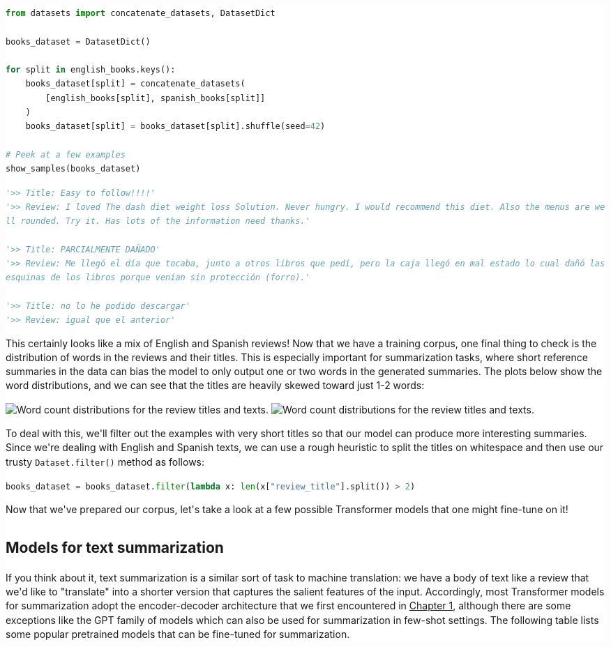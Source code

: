 ```python
from datasets import concatenate_datasets, DatasetDict

books_dataset = DatasetDict()

for split in english_books.keys():
    books_dataset[split] = concatenate_datasets(
        [english_books[split], spanish_books[split]]
    )
    books_dataset[split] = books_dataset[split].shuffle(seed=42)

# Peek at a few examples
show_samples(books_dataset)
```

```python out
'>> Title: Easy to follow!!!!'
'>> Review: I loved The dash diet weight loss Solution. Never hungry. I would recommend this diet. Also the menus are well rounded. Try it. Has lots of the information need thanks.'

'>> Title: PARCIALMENTE DAÑADO'
'>> Review: Me llegó el día que tocaba, junto a otros libros que pedí, pero la caja llegó en mal estado lo cual dañó las esquinas de los libros porque venían sin protección (forro).'

'>> Title: no lo he podido descargar'
'>> Review: igual que el anterior'
```

This certainly looks like a mix of English and Spanish reviews! Now that we have a training corpus, one final thing to check is the distribution of words in the reviews and their titles. This is especially important for summarization tasks, where short reference summaries in the data can bias the model to only output one or two words in the generated summaries. The plots below show the word distributions, and we can see that the titles are heavily skewed toward just 1-2 words:

<div class="flex justify-center">
<img class="block dark:hidden" src="https://huggingface.co/datasets/huggingface-course/documentation-images/resolve/main/en/chapter7/review-lengths.svg" alt="Word count distributions for the review titles and texts."/>
<img class="hidden dark:block" src="https://huggingface.co/datasets/huggingface-course/documentation-images/resolve/main/en/chapter7/review-lengths-dark.svg" alt="Word count distributions for the review titles and texts."/>
</div>

To deal with this, we'll filter out the examples with very short titles so that our model can produce more interesting summaries. Since we're dealing with English and Spanish texts, we can use a rough heuristic to split the titles on whitespace and then use our trusty `Dataset.filter()` method as follows:

```python
books_dataset = books_dataset.filter(lambda x: len(x["review_title"].split()) > 2)
```

Now that we've prepared our corpus, let's take a look at a few possible Transformer models that one might fine-tune on it!

## Models for text summarization

If you think about it, text summarization is a similar sort of task to machine translation: we have a body of text like a review that we'd like to "translate" into a shorter version that captures the salient features of the input. Accordingly, most Transformer models for summarization adopt the encoder-decoder architecture that we first encountered in [Chapter 1](/course/chapter1), although there are some exceptions like the GPT family of models which can also be used for summarization in few-shot settings. The following table lists some popular pretrained models that can be fine-tuned for summarization.
